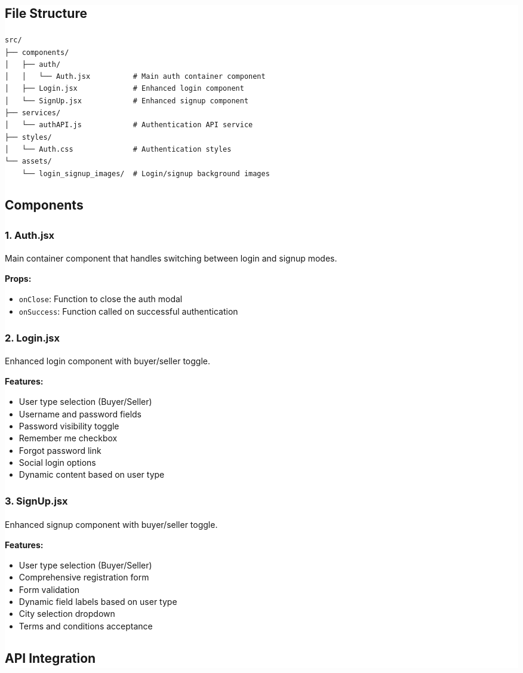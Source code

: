 ## File Structure

```
src/
├── components/
│   ├── auth/
│   │   └── Auth.jsx          # Main auth container component
│   ├── Login.jsx             # Enhanced login component
│   └── SignUp.jsx            # Enhanced signup component
├── services/
│   └── authAPI.js            # Authentication API service
├── styles/
│   └── Auth.css              # Authentication styles
└── assets/
    └── login_signup_images/  # Login/signup background images
```

## Components

### 1. Auth.jsx
Main container component that handles switching between login and signup modes.

**Props:**
- `onClose`: Function to close the auth modal
- `onSuccess`: Function called on successful authentication

### 2. Login.jsx
Enhanced login component with buyer/seller toggle.

**Features:**
- User type selection (Buyer/Seller)
- Username and password fields
- Password visibility toggle
- Remember me checkbox
- Forgot password link
- Social login options
- Dynamic content based on user type

### 3. SignUp.jsx
Enhanced signup component with buyer/seller toggle.

**Features:**
- User type selection (Buyer/Seller)
- Comprehensive registration form
- Form validation
- Dynamic field labels based on user type
- City selection dropdown
- Terms and conditions acceptance

## API Integration

